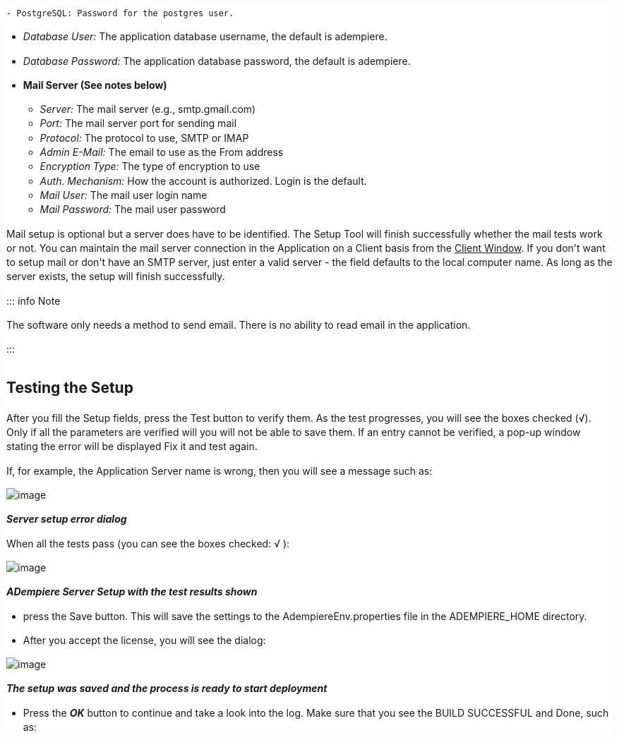     - PostgreSQL: Password for the postgres user.
  - *Database User:* The application database username, the default is adempiere.
  - *Database Password:* The application database password, the default is adempiere.

- **Mail Server (See notes below)**
  - *Server:* The mail server (e.g., smtp.gmail.com)
  - *Port:* The mail server port for sending mail
  - *Protocol:* The protocol to use, SMTP or IMAP
  - *Admin E-Mail:* The email to use as the From address
  - *Encryption Type:* The type of encryption to use
  - *Auth. Mechanism:* How the account is authorized. Login is the default.
  - *Mail User:* The mail user login name
  - *Mail Password:* The mail user password

Mail setup is optional but a server does have to be identified. The Setup Tool will finish successfully whether the mail tests work or not. You can maintain the mail server connection in the Application on a Client basis from the [Client Window](http://wiki.adempiere.net/ManPageW_Client). If you don't want to setup mail or don't have an SMTP server, just enter a valid server - the field defaults to the local computer name. As long as the server exists, the setup will finish successfully.

::: info Note

The software only needs a method to send email. There is no ability to read email in the application. 

:::

## Testing the Setup

After you fill the Setup fields, press the Test button to verify them. As the test progresses, you will see the boxes checked (√). Only if all the parameters are verified will you will not be able to save them. If an entry cannot be verified, a pop-up window stating the error will be displayed Fix it and test again.

If, for example, the Application Server name is wrong, then you will see a message such as:

![image](https://github.com/adempiere/adempiere-site/assets/134967453/516af4d6-7be3-4d33-85f6-6b4bc62a23a7)

***Server setup error dialog***

When all the tests pass (you can see the boxes checked: √ ):

![image](https://github.com/adempiere/adempiere-site/assets/134967453/dcddb534-973e-48d3-b123-69470b2b3e1e)

***ADempiere Server Setup with the test results shown***

- press the Save button. This will save the settings to the AdempiereEnv.properties file in the ADEMPIERE_HOME directory.

- After you accept the license, you will see the dialog:

![image](https://github.com/adempiere/adempiere-site/assets/134967453/fd9d294a-224f-4bb8-96a5-a961dee83ac9)

***The setup was saved and the process is ready to start deployment***

- Press the ***OK*** button to continue and take a look into the log. Make sure that you see the BUILD SUCCESSFUL and Done, such as:
